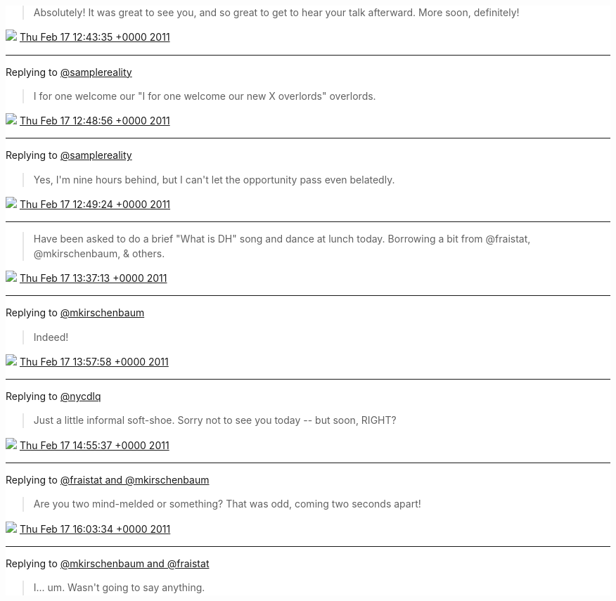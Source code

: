 > Absolutely\! It was great to see you, and so great to get to hear your talk afterward\. More soon, definitely\!

<img src="../../media/tweet.ico" width="12" /> [Thu Feb 17 12:43:35 +0000 2011](https://twitter.com/kfitz/status/38216992200736768)

----

Replying to [@samplereality](https://twitter.com/samplereality/status/38078025522216960)

> I for one welcome our "I for one welcome our new X overlords" overlords\.

<img src="../../media/tweet.ico" width="12" /> [Thu Feb 17 12:48:56 +0000 2011](https://twitter.com/kfitz/status/38218336391274497)

----

Replying to [@samplereality](https://twitter.com/samplereality/status/38078025522216960)

> Yes, I'm nine hours behind, but I can't let the opportunity pass even belatedly\.

<img src="../../media/tweet.ico" width="12" /> [Thu Feb 17 12:49:24 +0000 2011](https://twitter.com/kfitz/status/38218456637636609)

----

> Have been asked to do a brief "What is DH" song and dance at lunch today\. Borrowing a bit from @fraistat, @mkirschenbaum, & others\.

<img src="../../media/tweet.ico" width="12" /> [Thu Feb 17 13:37:13 +0000 2011](https://twitter.com/kfitz/status/38230488959287296)

----

Replying to [@mkirschenbaum](https://twitter.com/mkirschenbaum/status/38233440411332608)

> Indeed\!

<img src="../../media/tweet.ico" width="12" /> [Thu Feb 17 13:57:58 +0000 2011](https://twitter.com/kfitz/status/38235712197365760)

----

Replying to [@nycdlq](https://twitter.com/mannahattamamma/status/38249568676089856)

> Just a little informal soft\-shoe\. Sorry not to see you today \-\- but soon, RIGHT?

<img src="../../media/tweet.ico" width="12" /> [Thu Feb 17 14:55:37 +0000 2011](https://twitter.com/kfitz/status/38250219917418496)

----

Replying to [@fraistat and @mkirschenbaum](https://twitter.com/fraistat/status/38266996135170051)

> Are you two mind\-melded or something? That was odd, coming two seconds apart\!

<img src="../../media/tweet.ico" width="12" /> [Thu Feb 17 16:03:34 +0000 2011](https://twitter.com/kfitz/status/38267321059520512)

----

Replying to [@mkirschenbaum and @fraistat](https://twitter.com/mkirschenbaum/status/38275040688603137)

> I\.\.\. um\. Wasn't going to say anything\.
